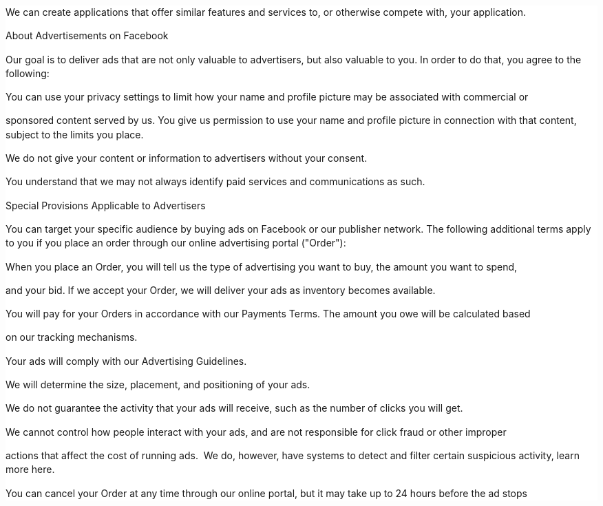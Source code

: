 
We can create applications that offer similar features and services to, or otherwise compete with, your application.


About Advertisements on Facebook


Our goal is to deliver ads that are not only valuable to advertisers, but also valuable to you. In order to do that, you agree
to the following:

You can use your privacy settings to limit how your name and profile picture may be associated with commercial or

sponsored content served by us. You give us permission to use your name and profile picture in connection with
that content, subject to the limits you place.


We do not give your content or information to advertisers without your consent.


You understand that we may not always identify paid services and communications as such.


Special Provisions Applicable to Advertisers


You can target your specific audience by buying ads on Facebook or our publisher network. The following additional terms
apply to you if you place an order through our online advertising portal ("Order"):

When you place an Order, you will tell us the type of advertising you want to buy, the amount you want to spend,

and your bid. If we accept your Order, we will deliver your ads as inventory becomes available.

You will pay for your Orders in accordance with our Payments Terms. The amount you owe will be calculated based

on our tracking mechanisms.


Your ads will comply with our Advertising Guidelines.


We will determine the size, placement, and positioning of your ads.


We do not guarantee the activity that your ads will receive, such as the number of clicks you will get.


We cannot control how people interact with your ads, and are not responsible for click fraud or other improper


actions that affect the cost of running ads.  We do, however, have systems to detect and filter certain suspicious
activity, learn more here.

You can cancel your Order at any time through our online portal, but it may take up to 24 hours before the ad stops
